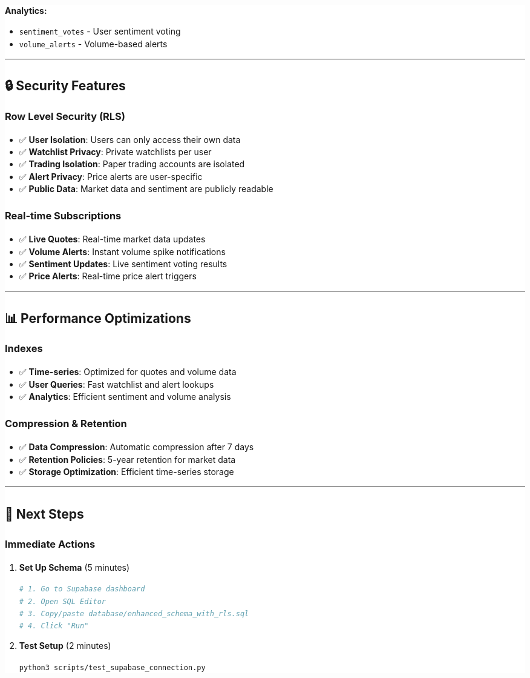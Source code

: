 **Analytics:**
- `sentiment_votes` - User sentiment voting
- `volume_alerts` - Volume-based alerts

---

## 🔒 **Security Features**

### **Row Level Security (RLS)**
- ✅ **User Isolation**: Users can only access their own data
- ✅ **Watchlist Privacy**: Private watchlists per user
- ✅ **Trading Isolation**: Paper trading accounts are isolated
- ✅ **Alert Privacy**: Price alerts are user-specific
- ✅ **Public Data**: Market data and sentiment are publicly readable

### **Real-time Subscriptions**
- ✅ **Live Quotes**: Real-time market data updates
- ✅ **Volume Alerts**: Instant volume spike notifications
- ✅ **Sentiment Updates**: Live sentiment voting results
- ✅ **Price Alerts**: Real-time price alert triggers

---

## 📊 **Performance Optimizations**

### **Indexes**
- ✅ **Time-series**: Optimized for quotes and volume data
- ✅ **User Queries**: Fast watchlist and alert lookups
- ✅ **Analytics**: Efficient sentiment and volume analysis

### **Compression & Retention**
- ✅ **Data Compression**: Automatic compression after 7 days
- ✅ **Retention Policies**: 5-year retention for market data
- ✅ **Storage Optimization**: Efficient time-series storage

---

## 🚀 **Next Steps**

### **Immediate Actions**

1. **Set Up Schema** (5 minutes)
   ```bash
   # 1. Go to Supabase dashboard
   # 2. Open SQL Editor
   # 3. Copy/paste database/enhanced_schema_with_rls.sql
   # 4. Click "Run"
   ```

2. **Test Setup** (2 minutes)
   ```bash
   python3 scripts/test_supabase_connection.py
   ```

